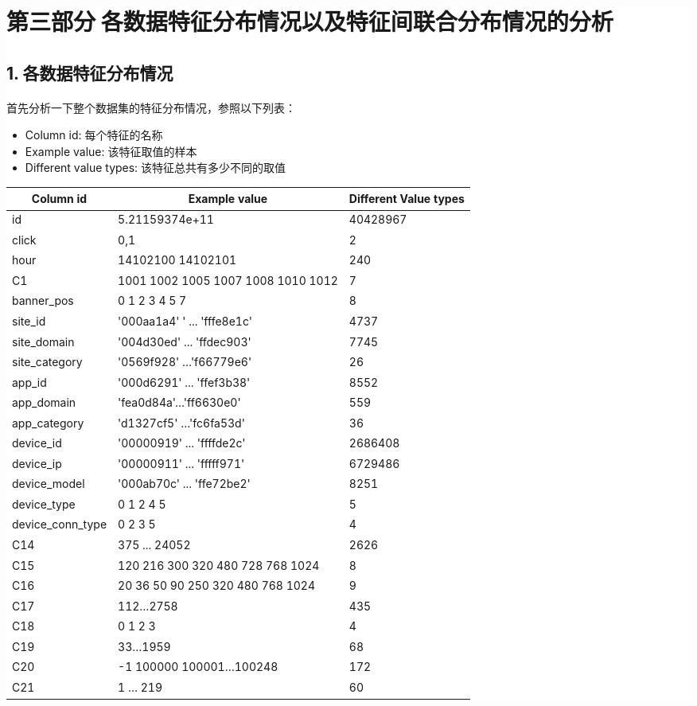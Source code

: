 

 # 第三部分 各数据特征分布情况以及特征间联合分布情况的分析 



## 1. 各数据特征分布情况

首先分析一下整个数据集的特征分布情况，参照以下列表：

- Column id: 每个特征的名称
- Example value: 该特征取值的样本
- Different value types: 该特征总共有多少不同的取值

| Column id        | Example value                                    | Different Value types |
| ---------------- | ------------------------------------------------ | --------------------- |
| id               | 5.21159374e+11                                   | 40428967              |
| click            | 0,1                                              | 2                     |
| hour             | 14102100 14102101                                | 240                   |
| C1               | 1001 1002 1005 1007 1008 1010 1012               | 7                     |
| banner_pos       | 0 1 2 3 4 5 7                                    | 8                     |
| site_id          | '000aa1a4' ' ... 'fffe8e1c'                      | 4737                  |
| site_domain      | '004d30ed' ... 'ffdec903'                        | 7745                  |
| site_category    | '0569f928' …'f66779e6'                           | 26                    |
| app_id           | '000d6291' ... 'ffef3b38'                        | 8552                  |
| app_domain       | 'fea0d84a'…'ff6630e0'                            | 559                   |
| app_category     | 'd1327cf5' …'fc6fa53d'                           | 36                    |
| device_id        | '00000919' ... 'ffffde2c'                        | 2686408               |
| device_ip        | '00000911' ... 'fffff971'                        | 6729486               |
| device_model     | '000ab70c' ... 'ffe72be2'                        | 8251                  |
| device_type­­­   | 0 1 2 4 5                                        | 5                     |
| device_conn_type | 0 2 3 5                                          | 4                     |
| C14              | 375 ... 24052                                    | 2626                  |
| C15              | 120    216  300  320    480  728  768 1024       | 8                     |
| C16              | 20     36   50   90    250  320  480    768 1024 | 9                     |
| C17              | 112…2758                                         | 435                   |
| C18              | 0 1 2 3                                          | 4                     |
| C19              | 33…1959                                          | 68                    |
| C20              | -1 100000 100001…100248                          | 172                   |
| C21              | 1 … 219                                          | 60                    |
